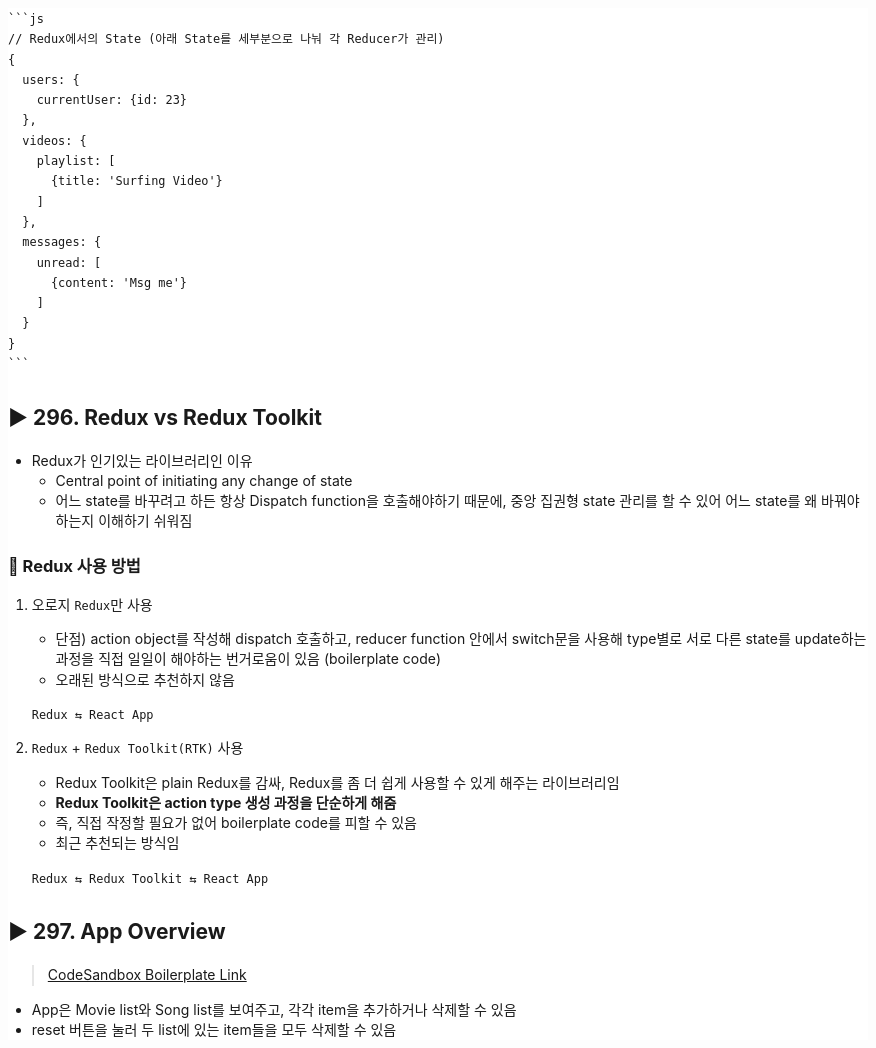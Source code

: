     ```js
    // Redux에서의 State (아래 State를 세부분으로 나눠 각 Reducer가 관리)
    {
      users: {
        currentUser: {id: 23}
      },
      videos: {
        playlist: [
          {title: 'Surfing Video'}
        ]
      },
      messages: {
        unread: [
          {content: 'Msg me'}
        ]
      }
    }
    ```

## ▶ 296. Redux vs Redux Toolkit

-   Redux가 인기있는 라이브러리인 이유
    -   Central point of initiating any change of state
    -   어느 state를 바꾸려고 하든 항상 Dispatch function을 호출해야하기 때문에, 중앙 집권형 state 관리를 할 수 있어 어느 state를 왜 바꿔야하는지 이해하기 쉬워짐

### 🔹 Redux 사용 방법

1. 오로지 `Redux`만 사용

    - 단점) action object를 작성해 dispatch 호출하고, reducer function 안에서 switch문을 사용해 type별로 서로 다른 state를 update하는 과정을 직접 일일이 해야하는 번거로움이 있음 (boilerplate code)
    - 오래된 방식으로 추천하지 않음

    ```
    Redux ⇆ React App
    ```

2. `Redux` + `Redux Toolkit(RTK)` 사용

    - Redux Toolkit은 plain Redux를 감싸, Redux를 좀 더 쉽게 사용할 수 있게 해주는 라이브러리임
    - **Redux Toolkit은 action type 생성 과정을 단순하게 해줌**
    - 즉, 직접 작정할 필요가 없어 boilerplate code를 피할 수 있음
    - 최근 추천되는 방식임

    ```
    Redux ⇆ Redux Toolkit ⇆ React App
    ```

## ▶ 297. App Overview

> [CodeSandbox Boilerplate Link](https://codesandbox.io/s/rtk-360ssw)

-   App은 Movie list와 Song list를 보여주고, 각각 item을 추가하거나 삭제할 수 있음
-   reset 버튼을 눌러 두 list에 있는 item들을 모두 삭제할 수 있음
